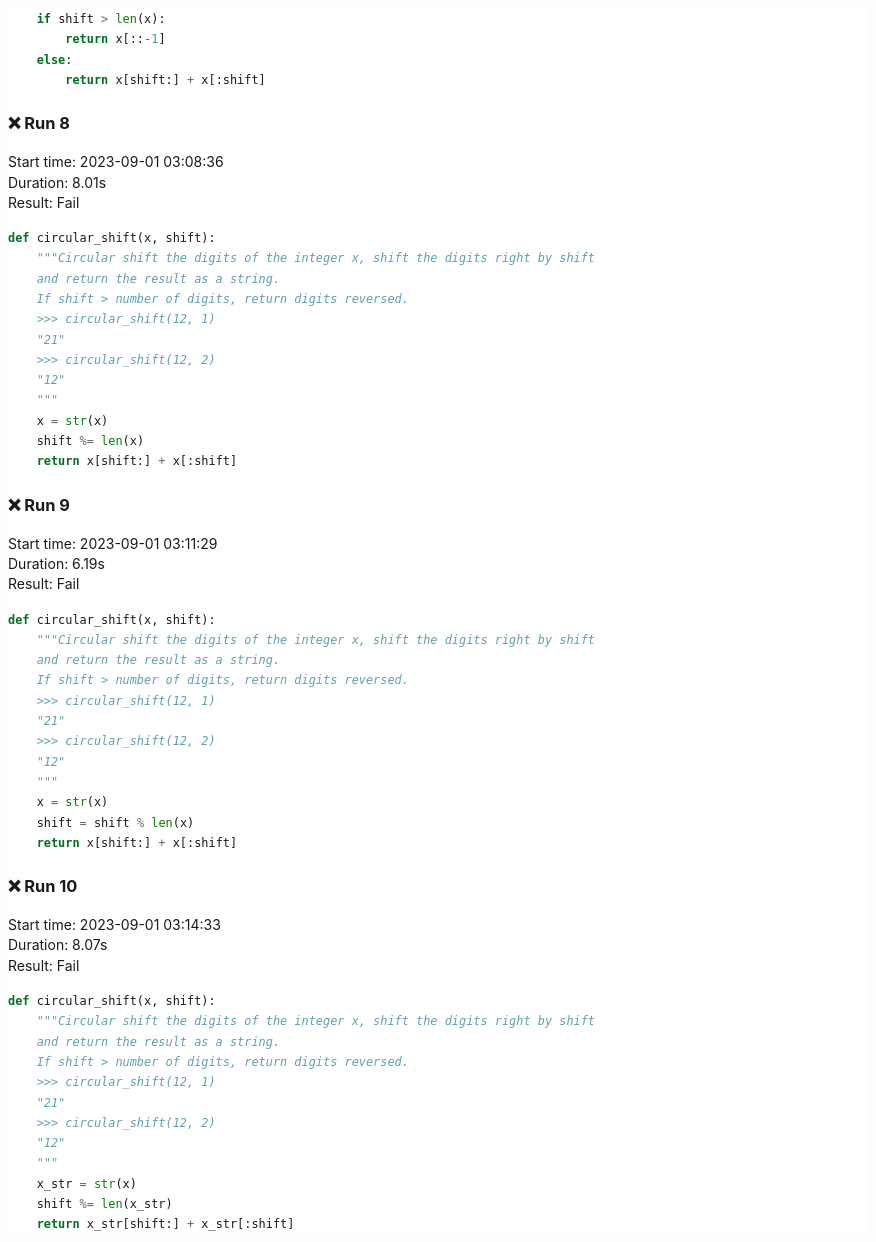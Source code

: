 ```python
    if shift > len(x):
        return x[::-1]
    else:
        return x[shift:] + x[:shift]
```
### ❌ Run 8
Start time: 2023-09-01 03:08:36<br />
Duration: 8.01s<br />
Result: Fail
```python
def circular_shift(x, shift):
    """Circular shift the digits of the integer x, shift the digits right by shift
    and return the result as a string.
    If shift > number of digits, return digits reversed.
    >>> circular_shift(12, 1)
    "21"
    >>> circular_shift(12, 2)
    "12"
    """
    x = str(x)
    shift %= len(x)
    return x[shift:] + x[:shift]
```
### ❌ Run 9
Start time: 2023-09-01 03:11:29<br />
Duration: 6.19s<br />
Result: Fail
```python
def circular_shift(x, shift):
    """Circular shift the digits of the integer x, shift the digits right by shift
    and return the result as a string.
    If shift > number of digits, return digits reversed.
    >>> circular_shift(12, 1)
    "21"
    >>> circular_shift(12, 2)
    "12"
    """
    x = str(x)
    shift = shift % len(x)
    return x[shift:] + x[:shift]
```
### ❌ Run 10
Start time: 2023-09-01 03:14:33<br />
Duration: 8.07s<br />
Result: Fail
```python
def circular_shift(x, shift):
    """Circular shift the digits of the integer x, shift the digits right by shift
    and return the result as a string.
    If shift > number of digits, return digits reversed.
    >>> circular_shift(12, 1)
    "21"
    >>> circular_shift(12, 2)
    "12"
    """
    x_str = str(x)
    shift %= len(x_str)
    return x_str[shift:] + x_str[:shift]
```
